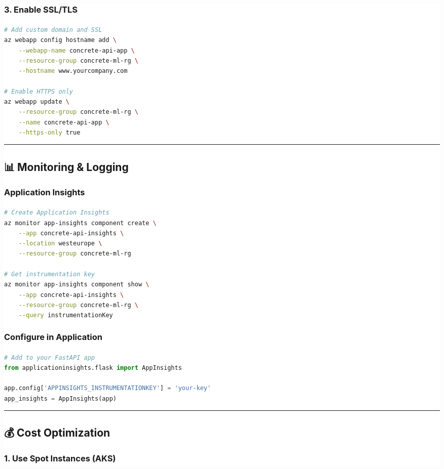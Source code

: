 ### 3. Enable SSL/TLS

```bash
# Add custom domain and SSL
az webapp config hostname add \
    --webapp-name concrete-api-app \
    --resource-group concrete-ml-rg \
    --hostname www.yourcompany.com

# Enable HTTPS only
az webapp update \
    --resource-group concrete-ml-rg \
    --name concrete-api-app \
    --https-only true
```

---

## 📊 Monitoring & Logging

### Application Insights

```bash
# Create Application Insights
az monitor app-insights component create \
    --app concrete-api-insights \
    --location westeurope \
    --resource-group concrete-ml-rg

# Get instrumentation key
az monitor app-insights component show \
    --app concrete-api-insights \
    --resource-group concrete-ml-rg \
    --query instrumentationKey
```

### Configure in Application

```python
# Add to your FastAPI app
from applicationinsights.flask import AppInsights

app.config['APPINSIGHTS_INSTRUMENTATIONKEY'] = 'your-key'
app_insights = AppInsights(app)
```

---

## 💰 Cost Optimization

### 1. Use Spot Instances (AKS)
